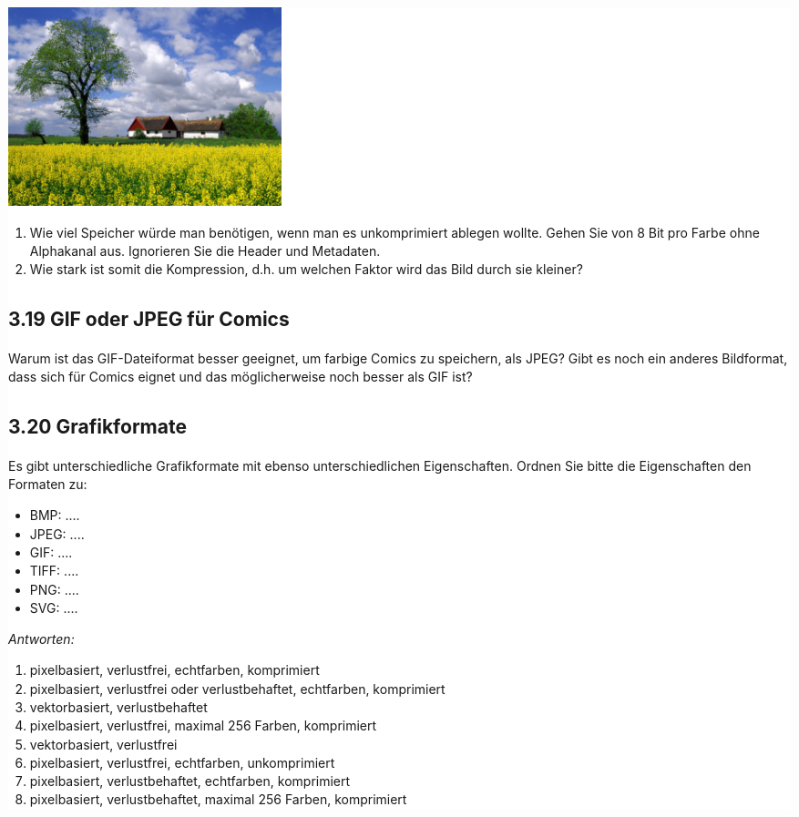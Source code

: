 <img src="img/jpeg-testbild.jpg" width="300">

  1. Wie viel Speicher würde man benötigen, wenn man es unkomprimiert ablegen wollte. Gehen Sie von 8 Bit pro Farbe ohne Alphakanal aus. Ignorieren Sie die Header und Metadaten.
  2. Wie stark ist somit die Kompression, d.h. um welchen Faktor wird das Bild durch sie kleiner?


## 3.19 GIF oder JPEG für Comics
Warum ist das GIF-Dateiformat besser geeignet, um farbige Comics zu speichern, als JPEG? Gibt es noch ein anderes Bildformat, dass sich für Comics eignet und das möglicherweise noch besser als GIF ist?


## 3.20 Grafikformate
Es gibt unterschiedliche Grafikformate mit ebenso unterschiedlichen Eigenschaften. Ordnen Sie bitte die Eigenschaften den Formaten zu:

  * BMP: ....
  * JPEG: ....
  * GIF: ....
  * TIFF: ....
  * PNG: ....
  * SVG: ....

*Antworten:*

  1. pixelbasiert, verlustfrei, echtfarben, komprimiert
  2. pixelbasiert, verlustfrei oder verlustbehaftet, echtfarben, komprimiert
  3. vektorbasiert, verlustbehaftet
  4. pixelbasiert, verlustfrei, maximal 256 Farben, komprimiert
  5. vektorbasiert, verlustfrei
  6. pixelbasiert, verlustfrei, echtfarben, unkomprimiert
  7. pixelbasiert, verlustbehaftet, echtfarben, komprimiert
  8. pixelbasiert, verlustbehaftet, maximal 256 Farben, komprimiert
